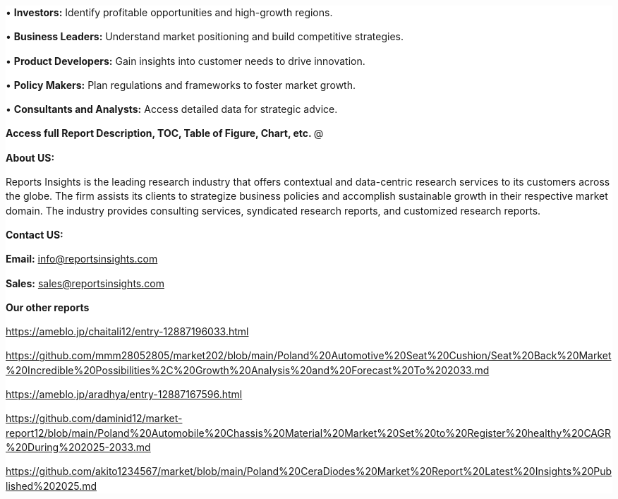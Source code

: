 • <strong>Investors:</strong> Identify profitable opportunities and high-growth regions.

• <strong>Business Leaders:</strong> Understand market positioning and build competitive strategies.

• <strong>Product Developers:</strong> Gain insights into customer needs to drive innovation.

• <strong>Policy Makers:</strong> Plan regulations and frameworks to foster market growth.

• <strong>Consultants and Analysts:</strong> Access detailed data for strategic advice.
</ul>
<strong>Access full Report Description, TOC, Table of Figure, Chart, etc. </strong>@  <a href= style=color:#0000ff;></a></font>

<strong><strong>About US</strong>:</strong>

Reports Insights is the leading research industry that offers contextual and data-centric research services to its customers across the globe. The firm assists its clients to strategize business policies and accomplish sustainable growth in their respective market domain. The industry provides consulting services, syndicated research reports, and customized research reports.

<strong>Contact US:</strong>

<p class=""""><b>Email:</b> <a href=mailto:info@reportsinsights.com>info@reportsinsights.com</a></p>
<p class=""""><b>Sales:</b> <a href=mailto:sales@reportsinsights.com>sales@reportsinsights.com</a></p>

<strong>Our other reports</strong>

<a href=https://ameblo.jp/chaitali12/entry-12887196033.html>https://ameblo.jp/chaitali12/entry-12887196033.html</a>

<a href=https://github.com/mmm28052805/market202/blob/main/Poland%20Automotive%20Seat%20Cushion/Seat%20Back%20Market%20Incredible%20Possibilities%2C%20Growth%20Analysis%20and%20Forecast%20To%202033.md>https://github.com/mmm28052805/market202/blob/main/Poland%20Automotive%20Seat%20Cushion/Seat%20Back%20Market%20Incredible%20Possibilities%2C%20Growth%20Analysis%20and%20Forecast%20To%202033.md</a>

<a href=https://ameblo.jp/aradhya/entry-12887167596.html>https://ameblo.jp/aradhya/entry-12887167596.html</a>

<a href=https://github.com/daminid12/market-report12/blob/main/Poland%20Automobile%20Chassis%20Material%20Market%20Set%20to%20Register%20healthy%20CAGR%20During%202025-2033.md>https://github.com/daminid12/market-report12/blob/main/Poland%20Automobile%20Chassis%20Material%20Market%20Set%20to%20Register%20healthy%20CAGR%20During%202025-2033.md</a>

<a href=https://github.com/akito1234567/market/blob/main/Poland%20CeraDiodes%20Market%20Report%20Latest%20Insights%20Published%202025.md>https://github.com/akito1234567/market/blob/main/Poland%20CeraDiodes%20Market%20Report%20Latest%20Insights%20Published%202025.md</a>
